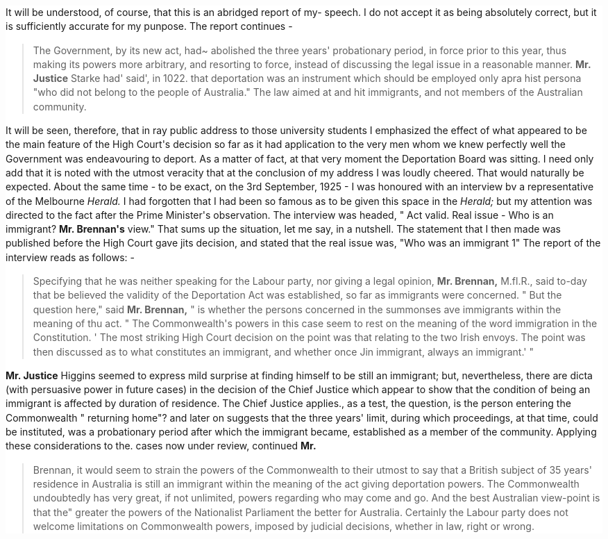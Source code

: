 It will be understood, of course, that this is an abridged report of my- speech. I do not accept it as being absolutely correct, but it is sufficiently accurate for my punpose. The report continues - 

  >The Government, by its new act, had~ abolished the three years' probationary period, in force prior to this year, thus making its powers more arbitrary, and resorting to force, instead of discussing the legal issue in a reasonable manner.  **Mr. Justice**  Starke had' said', in 1022. that deportation was an instrument which should be employed only apra hist persona "who did not belong to the people of Australia." The law aimed at and hit immigrants, and not members of the Australian community. 

It will be seen, therefore, that in ray  public  address to those university students I emphasized the effect of what appeared to be the main feature of the High Court's decision so far as it had application to the very men whom we knew perfectly well the Government was endeavouring to deport. As a matter of fact, at that very moment the Deportation Board was sitting. I need only add that it is noted with the utmost veracity that at the conclusion of my address I was loudly cheered. That would naturally be expected. About the same time - to be exact, on the 3rd September, 1925 - I was honoured with an interview bv a representative of the Melbourne  *Herald.*  I had forgotten that I had been so famous as to be given this space in the  *Herald;*  but my attention was directed to the fact after the Prime Minister's observation. The interview was headed, " Act valid. Real issue - Who is an immigrant?  **Mr. Brennan's**  view." That sums up the situation, let me say, in a nutshell. The statement that I then made was published before the High Court gave jits decision, and stated that the real issue was, "Who was an immigrant 1" The report of the interview reads as follows: - 

  >Specifying that he was neither speaking for the Labour party, nor giving a legal opinion,  **Mr. Brennan,**  M.fl.R., said to-day that be believed the validity of the Deportation Act was established, so far as immigrants were concerned. " But the question here," said  **Mr. Brennan,**  " is whether the persons concerned in the summonses ave immigrants within the meaning of thu act. " The Commonwealth's powers in this case seem to rest on the meaning of the word immigration  in the Constitution. ' The most striking High Court decision on the point was that relating to the two Irish envoys. The point was then discussed as to what constitutes an immigrant, and whether  once Jin immigrant, always an immigrant.' " 
  >
  >
 **Mr. Justice** Higgins seemed to express mild surprise at finding himself to be still an immigrant; but, nevertheless, there are dicta (with persuasive power in future cases) in the decision of the Chief Justice which appear to show that the condition of being an immigrant is affected by duration of residence. The Chief Justice applies., as a test, the question, is the person entering the Commonwealth " returning home"? and later on suggests that the three years' limit, during which proceedings, at that time, could be instituted, was a probationary period after which the immigrant became, established as a member of the community. Applying these considerations to the. cases now under review, continued  **Mr.** 
  >
  >Brennan, it would seem to strain the powers of the Commonwealth to their utmost to say that a British  subject of 35 years' residence in Australia is still an immigrant within the meaning of the act giving deportation powers. The Commonwealth undoubtedly has very great, if not unlimited, powers regarding who may come and go. And the best Australian view-point is that the" greater the powers of the Nationalist Parliament the better for Australia. Certainly the Labour party does not welcome limitations on Commonwealth powers, imposed by judicial decisions, whether in law, right or wrong. 
